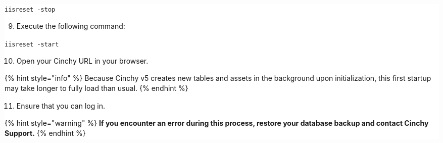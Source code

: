 ```
iisreset -stop 
```

9. Execute the following command:

```
iisreset -start 
```

10. Open your Cinchy URL in your browser.

{% hint style="info" %}
Because Cinchy v5 creates new tables and assets in the background upon initialization, this first startup may take longer to fully load than usual.
{% endhint %}

11. Ensure that you can log in.

{% hint style="warning" %}
**If you encounter an error during this process, restore your database backup and contact Cinchy Support.**
{% endhint %}
